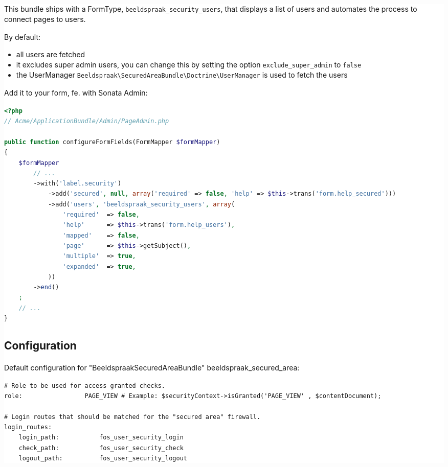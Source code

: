 This bundle ships with a FormType, `beeldspraak_security_users`, that displays a list of users and automates the process
to connect pages to users.

By default:
* all users are fetched
* it excludes super admin users, you can change this by setting the option `exclude_super_admin` to `false`
* the UserManager `Beeldspraak\SecuredAreaBundle\Doctrine\UserManager` is used to fetch the users

Add it to your form, fe. with Sonata Admin:

``` php
<?php
// Acme/ApplicationBundle/Admin/PageAdmin.php

public function configureFormFields(FormMapper $formMapper)
{
    $formMapper
        // ...
        ->with('label.security')
            ->add('secured', null, array('required' => false, 'help' => $this->trans('form.help_secured')))
            ->add('users', 'beeldspraak_security_users', array(
                'required'  => false,
                'help'      => $this->trans('form.help_users'),
                'mapped'    => false,
                'page'      => $this->getSubject(),
                'multiple'  => true,
                'expanded'  => true,
            ))
        ->end()
    ;
    // ...
}
```

## Configuration

Default configuration for "BeeldspraakSecuredAreaBundle"
beeldspraak_secured_area:

    # Role to be used for access granted checks.
    role:                 PAGE_VIEW # Example: $securityContext->isGranted('PAGE_VIEW' , $contentDocument);

    # Login routes that should be matched for the "secured area" firewall.
    login_routes:
        login_path:           fos_user_security_login
        check_path:           fos_user_security_check
        logout_path:          fos_user_security_logout
